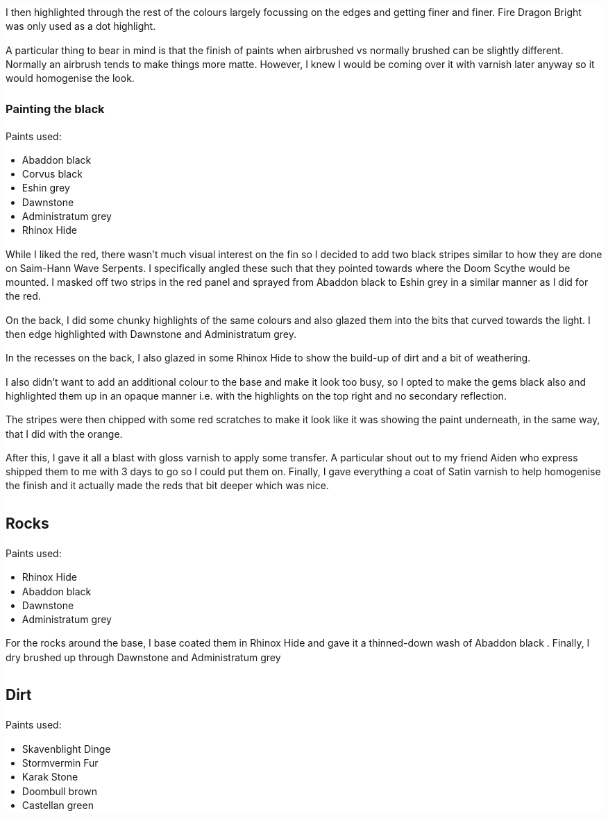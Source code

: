 I then highlighted through the rest of the colours largely focussing on the edges and getting finer and finer. Fire Dragon Bright was only used as a dot highlight.

A particular thing to bear in mind is that the finish of paints when airbrushed vs normally brushed can be slightly different. Normally an airbrush tends to make things more matte. However, I knew I would be coming over it with varnish later anyway so it would homogenise the look.

### Painting the black

Paints used:
- Abaddon black
- Corvus black
- Eshin grey
- Dawnstone
- Administratum grey
- Rhinox Hide

While I liked the red, there wasn’t much visual interest on the fin so I decided to add two black stripes similar to how they are done on Saim-Hann Wave Serpents. I specifically angled these such that they pointed towards where the Doom Scythe would be mounted. I masked off two strips in the red panel and sprayed from Abaddon black  to Eshin grey in a similar manner as I did for the red.

On the back, I did some chunky highlights of the same colours and also glazed them into the bits that curved towards the light. I then edge highlighted with Dawnstone and Administratum grey.

In the recesses on the back, I also glazed in some Rhinox Hide to show the build-up of dirt and a bit of weathering.

I also didn’t want to add an additional colour to the base and make it look too busy, so I opted to make the gems black also and highlighted them up in an opaque manner i.e. with the highlights on the top right and no secondary reflection.

The stripes were then chipped with some red scratches to make it look like it was showing the paint underneath, in the same way, that I did with the orange.

After this, I gave it all a blast with gloss varnish to apply some transfer. A particular shout out to my friend Aiden who express shipped them to me with 3 days to go so I could put them on. Finally, I gave everything a coat of Satin varnish to help homogenise the finish and it actually made the reds that bit deeper which was nice.

## Rocks

Paints used:
 - Rhinox Hide
 - Abaddon black
 - Dawnstone
 - Administratum grey

For the rocks around the base, I base coated them in Rhinox Hide and gave it a thinned-down wash of Abaddon black . Finally, I dry brushed up through Dawnstone and Administratum grey

## Dirt

Paints used:
 - Skavenblight Dinge
 - Stormvermin Fur
 - Karak Stone
 - Doombull brown
 - Castellan green

